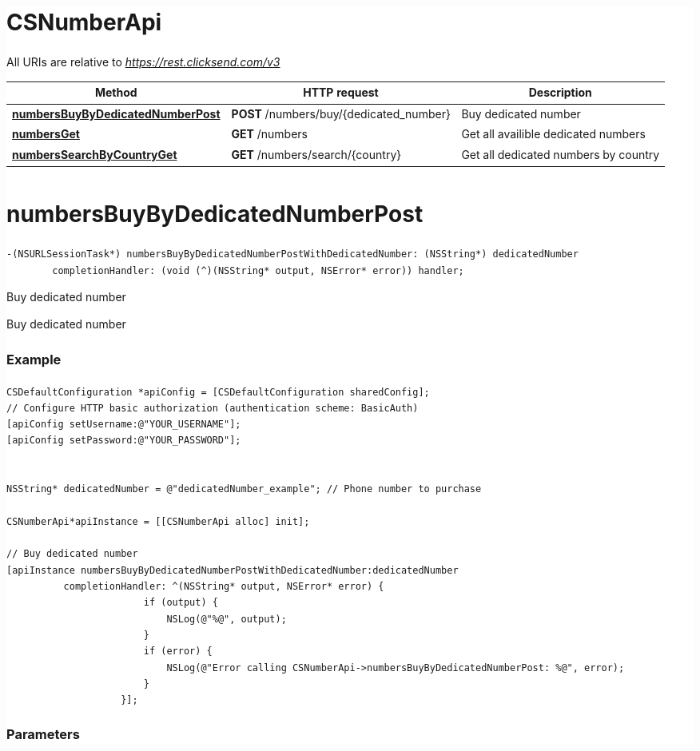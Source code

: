 # CSNumberApi

All URIs are relative to *https://rest.clicksend.com/v3*

Method | HTTP request | Description
------------- | ------------- | -------------
[**numbersBuyByDedicatedNumberPost**](CSNumberApi.md#numbersbuybydedicatednumberpost) | **POST** /numbers/buy/{dedicated_number} | Buy dedicated number
[**numbersGet**](CSNumberApi.md#numbersget) | **GET** /numbers | Get all availible dedicated numbers
[**numbersSearchByCountryGet**](CSNumberApi.md#numberssearchbycountryget) | **GET** /numbers/search/{country} | Get all dedicated numbers by country


# **numbersBuyByDedicatedNumberPost**
```objc
-(NSURLSessionTask*) numbersBuyByDedicatedNumberPostWithDedicatedNumber: (NSString*) dedicatedNumber
        completionHandler: (void (^)(NSString* output, NSError* error)) handler;
```

Buy dedicated number

Buy dedicated number

### Example 
```objc
CSDefaultConfiguration *apiConfig = [CSDefaultConfiguration sharedConfig];
// Configure HTTP basic authorization (authentication scheme: BasicAuth)
[apiConfig setUsername:@"YOUR_USERNAME"];
[apiConfig setPassword:@"YOUR_PASSWORD"];


NSString* dedicatedNumber = @"dedicatedNumber_example"; // Phone number to purchase

CSNumberApi*apiInstance = [[CSNumberApi alloc] init];

// Buy dedicated number
[apiInstance numbersBuyByDedicatedNumberPostWithDedicatedNumber:dedicatedNumber
          completionHandler: ^(NSString* output, NSError* error) {
                        if (output) {
                            NSLog(@"%@", output);
                        }
                        if (error) {
                            NSLog(@"Error calling CSNumberApi->numbersBuyByDedicatedNumberPost: %@", error);
                        }
                    }];
```

### Parameters
